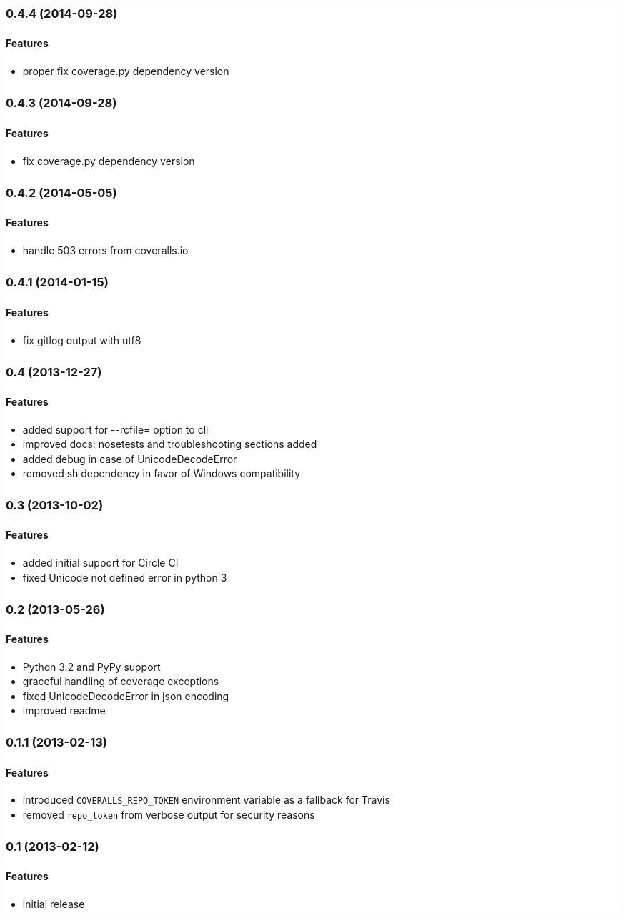 <a name="0.4.4"></a>
### 0.4.4 (2014-09-28)

#### Features
*  proper fix coverage.py dependency version

<a name="0.4.3"></a>
### 0.4.3 (2014-09-28)

#### Features
*  fix coverage.py dependency version

<a name="0.4.2"></a>
### 0.4.2 (2014-05-05)

#### Features
*  handle 503 errors from coveralls.io

<a name="0.4.1"></a>
### 0.4.1 (2014-01-15)

#### Features
*  fix gitlog output with utf8

<a name="0.4"></a>
### 0.4 (2013-12-27)

#### Features
*  added support for --rcfile=<file> option to cli
*  improved docs: nosetests and troubleshooting sections added
*  added debug in case of UnicodeDecodeError
*  removed sh dependency in favor of Windows compatibility

<a name="0.3"></a>
### 0.3 (2013-10-02)

#### Features
*  added initial support for Circle CI
*  fixed Unicode not defined error in python 3

<a name="0.2"></a>
### 0.2 (2013-05-26)

#### Features
*  Python 3.2 and PyPy support
*  graceful handling of coverage exceptions
*  fixed UnicodeDecodeError in json encoding
*  improved readme

<a name="0.1.1"></a>
### 0.1.1 (2013-02-13)

#### Features
*  introduced `COVERALLS_REPO_TOKEN` environment variable as a fallback for Travis
*  removed `repo_token` from verbose output for security reasons

<a name="0.1"></a>
### 0.1 (2013-02-12)

#### Features
*  initial release
